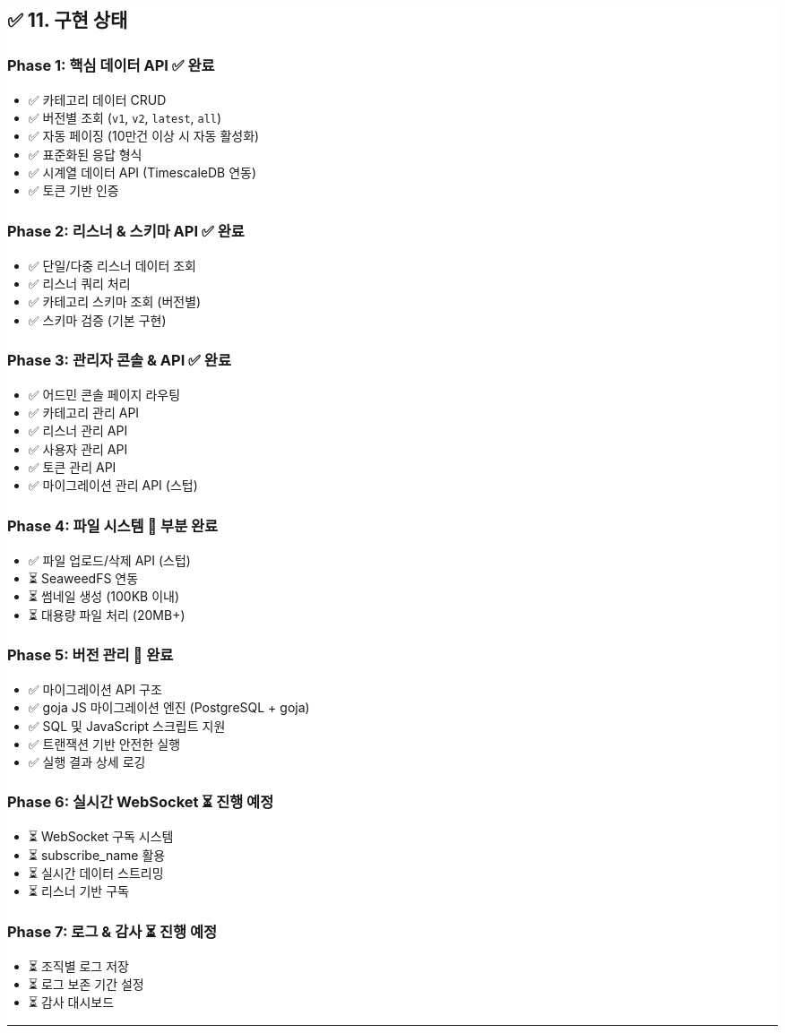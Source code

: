 
## ✅ 11. 구현 상태

### Phase 1: 핵심 데이터 API ✅ **완료**
- ✅ 카테고리 데이터 CRUD
- ✅ 버전별 조회 (`v1`, `v2`, `latest`, `all`)
- ✅ 자동 페이징 (10만건 이상 시 자동 활성화)
- ✅ 표준화된 응답 형식
- ✅ 시계열 데이터 API (TimescaleDB 연동)
- ✅ 토큰 기반 인증

### Phase 2: 리스너 & 스키마 API ✅ **완료**
- ✅ 단일/다중 리스너 데이터 조회
- ✅ 리스너 쿼리 처리
- ✅ 카테고리 스키마 조회 (버전별)
- ✅ 스키마 검증 (기본 구현)

### Phase 3: 관리자 콘솔 & API ✅ **완료**
- ✅ 어드민 콘솔 페이지 라우팅
- ✅ 카테고리 관리 API
- ✅ 리스너 관리 API
- ✅ 사용자 관리 API
- ✅ 토큰 관리 API
- ✅ 마이그레이션 관리 API (스텁)

### Phase 4: 파일 시스템 🔄 **부분 완료**
- ✅ 파일 업로드/삭제 API (스텁)
- ⏳ SeaweedFS 연동
- ⏳ 썸네일 생성 (100KB 이내)
- ⏳ 대용량 파일 처리 (20MB+)

### Phase 5: 버전 관리 🔄 **완료**
- ✅ 마이그레이션 API 구조
- ✅ goja JS 마이그레이션 엔진 (PostgreSQL + goja)
- ✅ SQL 및 JavaScript 스크립트 지원
- ✅ 트랜잭션 기반 안전한 실행
- ✅ 실행 결과 상세 로깅

### Phase 6: 실시간 WebSocket ⏳ **진행 예정**
- ⏳ WebSocket 구독 시스템
- ⏳ subscribe_name 활용
- ⏳ 실시간 데이터 스트리밍
- ⏳ 리스너 기반 구독

### Phase 7: 로그 & 감사 ⏳ **진행 예정**
- ⏳ 조직별 로그 저장
- ⏳ 로그 보존 기간 설정
- ⏳ 감사 대시보드

---